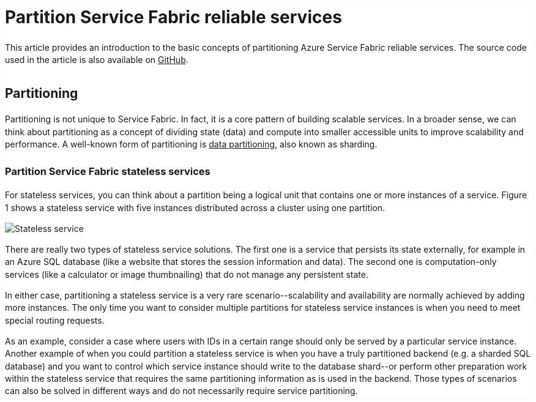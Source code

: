 <properties
   pageTitle="Partitioning Service Fabric services | Microsoft Azure"
   description="Describes how to partition Service Fabric services"
   services="service-fabric"
   documentationCenter=".net"
   authors="bmscholl"
   manager="timlt"
   editor=""/>

<tags
   ms.service="service-fabric"
   ms.devlang="dotnet"
   ms.topic="article"
   ms.tgt_pltfrm="NA"
   ms.workload="NA"
   ms.date="03/15/2016"
   ms.author="bscholl"/>

# Partition Service Fabric reliable services
This article provides an introduction to the basic concepts of partitioning Azure Service Fabric reliable services. The source code used in the article is also available on [GitHub](https://github.com/Azure-Samples/service-fabric-dotnet-getting-started/tree/master/Services/AlphabetPartitions).

## Partitioning
Partitioning is not unique to Service Fabric. In fact, it is a core pattern of building scalable services. In a broader sense, we can think about partitioning as a concept of dividing state (data) and compute into smaller accessible units to improve scalability and performance. A well-known form of partitioning is [data partitioning][wikipartition], also known as sharding.


### Partition Service Fabric stateless services
For stateless services, you can think about a partition being a logical unit that contains one or more instances of a service. Figure 1 shows a stateless service with five instances distributed across a cluster using one partition.

![Stateless service](./media/service-fabric-concepts-partitioning/statelessinstances.png)

There are really two types of stateless service solutions. The first one is a service that persists its state externally, for example in an Azure SQL database (like a website that stores the session information and data). The second one is computation-only services (like a calculator or image thumbnailing) that do not manage any persistent state.

In either case, partitioning a stateless service is a very rare scenario--scalability and availability are normally achieved by adding more instances. The only time you want to consider multiple partitions for stateless service instances is when you need to meet special routing requests.

As an example, consider a case where users with IDs in a certain range should only be served by a particular service instance. Another example of when you could partition a stateless service is when you have a truly partitioned backend (e.g. a sharded SQL database) and you want to control which service instance should write to the database shard--or perform other preparation work within the stateless service that requires the same partitioning information as is used in the backend. Those types of scenarios can also be solved in different ways and do not necessarily require service partitioning.


[wikipartition]: https://en.wikipedia.org/wiki/Partition_(database)